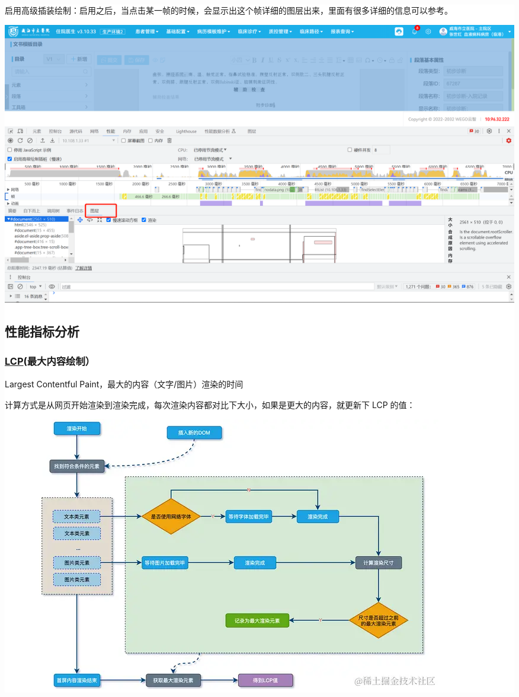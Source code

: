 启用高级插装绘制：启用之后，当点击某一帧的时候，会显示出这个帧详细的图层出来，里面有很多详细的信息可以参考。

![](images/WEBRESOURCE11677bb589d8344a04f5bc7d627afbda截图.png)

## 性能指标分析
### [LCP](https://link.juejin.cn/?target=https%3A%2F%2Fweb.dev%2Flcp)(最大内容绘制）

Largest Contentful Paint，最大的内容（文字/图片）渲染的时间

计算方式是从网页开始渲染到渲染完成，每次渲染内容都对比下大小，如果是更大的内容，就更新下 LCP 的值：

![](images/WEBRESOURCE2da2befc97ff2f2edabc97a2f9a6c58aimage.png)
